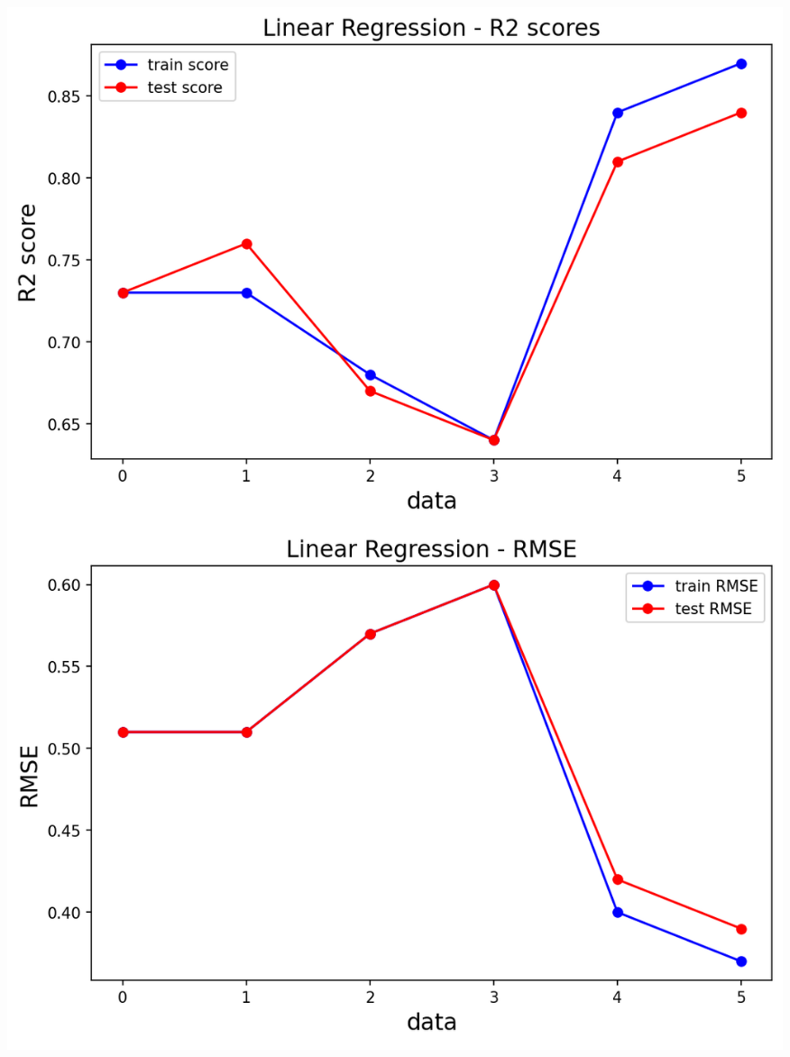 ![](/Outputs/35_-_LinearRegression_solar_scores.png)
![](/Outputs/36_-_LinearRegression_solar_RMSE.png) 
